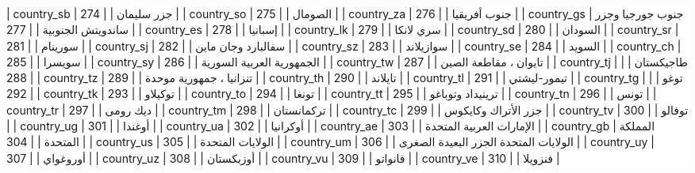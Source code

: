 | country_sb | جزر سليمان |  | 274 |
| country_so | الصومال |  | 275 |
| country_za | جنوب أفريقيا |  | 276 |
| country_gs | جنوب جورجيا وجزر ساندويتش الجنوبية |  | 277 |
| country_es | إسبانيا |  | 278 |
| country_lk | سري لانكا |  | 279 |
| country_sd | السودان |  | 280 |
| country_sr | سورينام |  | 281 |
| country_sj | سفالبارد وجان ماين |  | 282 |
| country_sz | سوازيلاند |  | 283 |
| country_se | السويد |  | 284 |
| country_ch | سويسرا |  | 285 |
| country_sy | الجمهورية العربية السورية |  | 286 |
| country_tw | تايوان ، مقاطعة الصين |  | 287 |
| country_tj | طاجيكستان |  | 288 |
| country_tz | تنزانيا ، جمهورية موحدة |  | 289 |
| country_th | تايلاند |  | 290 |
| country_tl | تيمور-ليشتي |  | 291 |
| country_tg | توغو |  | 292 |
| country_tk | توكيلاو |  | 293 |
| country_to | تونغا |  | 294 |
| country_tt | ترينيداد وتوباغو |  | 295 |
| country_tn | تونس |  | 296 |
| country_tr | ديك رومى |  | 297 |
| country_tm | تركمانستان |  | 298 |
| country_tc | جزر الأتراك وكايكوس |  | 299 |
| country_tv | توفالو |  | 300 |
| country_ug | أوغندا |  | 301 |
| country_ua | أوكرانيا |  | 302 |
| country_ae | الإمارات العربية المتحدة |  | 303 |
| country_gb | المملكة المتحدة |  | 304 |
| country_us | الولايات المتحدة |  | 305 |
| country_um | الولايات المتحدة الجزر البعيدة الصغرى |  | 306 |
| country_uy | أوروغواي |  | 307 |
| country_uz | أوزبكستان |  | 308 |
| country_vu | فانواتو |  | 309 |
| country_ve | فنزويلا |  | 310 |